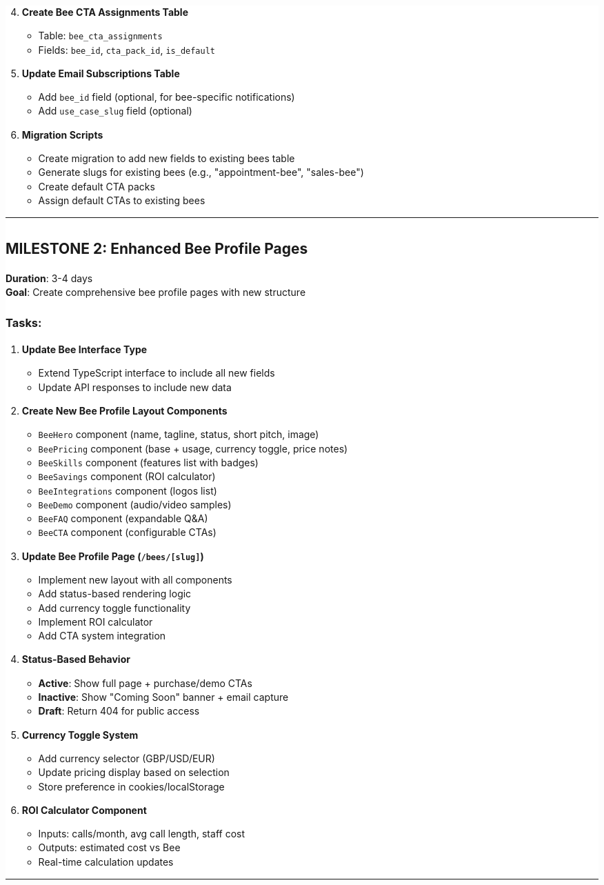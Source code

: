4. **Create Bee CTA Assignments Table**
   - Table: `bee_cta_assignments`
   - Fields: `bee_id`, `cta_pack_id`, `is_default`

5. **Update Email Subscriptions Table**
   - Add `bee_id` field (optional, for bee-specific notifications)
   - Add `use_case_slug` field (optional)

6. **Migration Scripts**
   - Create migration to add new fields to existing bees table
   - Generate slugs for existing bees (e.g., "appointment-bee", "sales-bee")
   - Create default CTA packs
   - Assign default CTAs to existing bees

---

## MILESTONE 2: Enhanced Bee Profile Pages
**Duration**: 3-4 days  
**Goal**: Create comprehensive bee profile pages with new structure

### Tasks:
1. **Update Bee Interface Type**
   - Extend TypeScript interface to include all new fields
   - Update API responses to include new data

2. **Create New Bee Profile Layout Components**
   - `BeeHero` component (name, tagline, status, short pitch, image)
   - `BeePricing` component (base + usage, currency toggle, price notes)
   - `BeeSkills` component (features list with badges)
   - `BeeSavings` component (ROI calculator)
   - `BeeIntegrations` component (logos list)
   - `BeeDemo` component (audio/video samples)
   - `BeeFAQ` component (expandable Q&A)
   - `BeeCTA` component (configurable CTAs)

3. **Update Bee Profile Page (`/bees/[slug]`)**
   - Implement new layout with all components
   - Add status-based rendering logic
   - Add currency toggle functionality
   - Implement ROI calculator
   - Add CTA system integration

4. **Status-Based Behavior**
   - **Active**: Show full page + purchase/demo CTAs
   - **Inactive**: Show "Coming Soon" banner + email capture
   - **Draft**: Return 404 for public access

5. **Currency Toggle System**
   - Add currency selector (GBP/USD/EUR)
   - Update pricing display based on selection
   - Store preference in cookies/localStorage

6. **ROI Calculator Component**
   - Inputs: calls/month, avg call length, staff cost
   - Outputs: estimated cost vs Bee
   - Real-time calculation updates

---